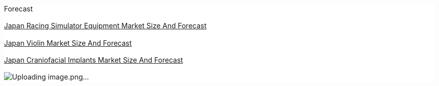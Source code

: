 Forecast</a></p><p><a href="https://github.com/Ankit19021994/Research-SP/blob/main/Racing-Simulator-Equipment-Market/Racing-Simulator-Equipment-Market.md">Japan Racing Simulator Equipment Market Size And Forecast</a></p><p><a href="https://github.com/Ankit19021994/Research-SP/blob/main/Violin-Market/Violin-Market.md">Japan Violin Market Size And Forecast</a></p><p><a href="https://github.com/Ankit19021994/Research-SP/blob/main/Craniofacial-Implants-Market/Craniofacial-Implants-Market.md">Japan Craniofacial Implants Market Size And Forecast</a></p>
![Uploading image.png…]()
